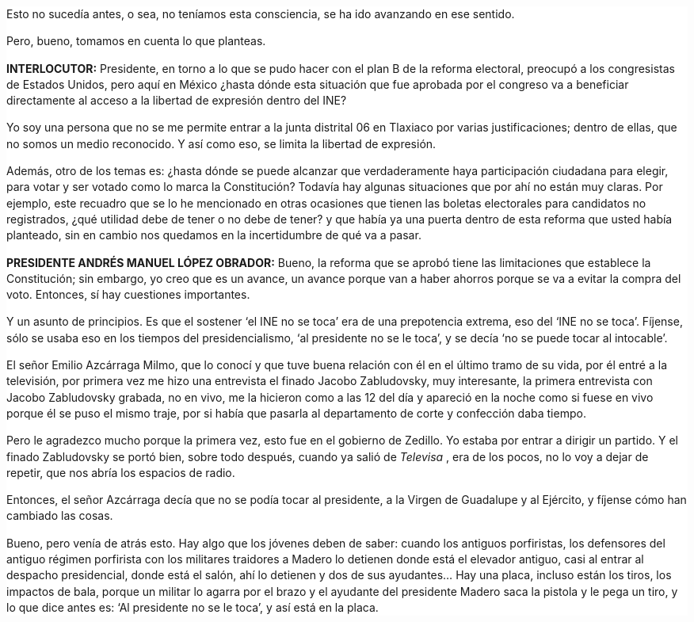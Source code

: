 Esto no sucedía antes, o sea, no teníamos esta consciencia, se ha ido
avanzando en ese sentido.

Pero, bueno, tomamos en cuenta lo que planteas.

**INTERLOCUTOR:** Presidente, en torno a lo que se pudo hacer con el plan B de
la reforma electoral, preocupó a los congresistas de Estados Unidos, pero aquí
en México ¿hasta dónde esta situación que fue aprobada por el congreso va a
beneficiar directamente al acceso a la libertad de expresión dentro del INE?

Yo soy una persona que no se me permite entrar a la junta distrital 06 en
Tlaxiaco por varias justificaciones; dentro de ellas, que no somos un medio
reconocido. Y así como eso, se limita la libertad de expresión.

Además, otro de los temas es: ¿hasta dónde se puede alcanzar que
verdaderamente haya participación ciudadana para elegir, para votar y ser
votado como lo marca la Constitución? Todavía hay algunas situaciones que por
ahí no están muy claras. Por ejemplo, este recuadro que se lo he mencionado en
otras ocasiones que tienen las boletas electorales para candidatos no
registrados, ¿qué utilidad debe de tener o no debe de tener? y que había ya
una puerta dentro de esta reforma que usted había planteado, sin en cambio nos
quedamos en la incertidumbre de qué va a pasar.

**PRESIDENTE ANDRÉS MANUEL LÓPEZ OBRADOR:** Bueno, la reforma que se aprobó
tiene las limitaciones que establece la Constitución; sin embargo, yo creo que
es un avance, un avance porque van a haber ahorros porque se va a evitar la
compra del voto. Entonces, sí hay cuestiones importantes.

Y un asunto de principios. Es que el sostener ‘el INE no se toca’ era de una
prepotencia extrema, eso del ‘INE no se toca’. Fíjense, sólo se usaba eso en
los tiempos del presidencialismo, ‘al presidente no se le toca’, y se decía
‘no se puede tocar al intocable’.

El señor Emilio Azcárraga Milmo, que lo conocí y que tuve buena relación con
él en el último tramo de su vida, por él entré a la televisión, por primera
vez me hizo una entrevista el finado Jacobo Zabludovsky, muy interesante, la
primera entrevista con Jacobo Zabludovsky grabada, no en vivo, me la hicieron
como a las 12 del día y apareció en la noche como si fuese en vivo porque él
se puso el mismo traje, por si había que pasarla al departamento de corte y
confección daba tiempo.

Pero le agradezco mucho porque la primera vez, esto fue en el gobierno de
Zedillo. Yo estaba por entrar a dirigir un partido. Y el finado Zabludovsky se
portó bien, sobre todo después, cuando ya salió de _Televisa_ , era de los
pocos, no lo voy a dejar de repetir, que nos abría los espacios de radio.

Entonces, el señor Azcárraga decía que no se podía tocar al presidente, a la
Virgen de Guadalupe y al Ejército, y fíjense cómo han cambiado las cosas.

Bueno, pero venía de atrás esto. Hay algo que los jóvenes deben de saber:
cuando los antiguos porfiristas, los defensores del antiguo régimen porfirista
con los militares traidores a Madero lo detienen donde está el elevador
antiguo, casi al entrar al despacho presidencial, donde está el salón, ahí lo
detienen y dos de sus ayudantes… Hay una placa, incluso están los tiros, los
impactos de bala, porque un militar lo agarra por el brazo y el ayudante del
presidente Madero saca la pistola y le pega un tiro, y lo que dice antes es:
‘Al presidente no se le toca’, y así está en la placa.

